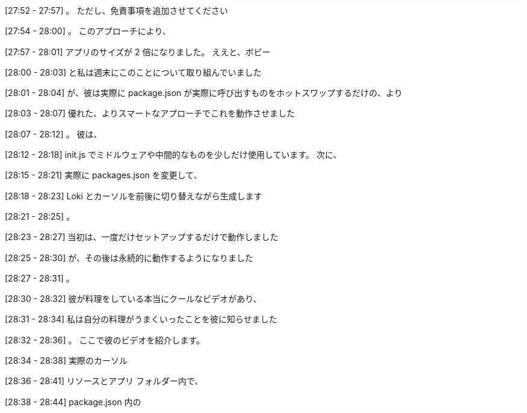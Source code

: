[27:52 - 27:57]
。 ただし、免責事項を追加させてください

[27:54 - 28:00]
。 このアプローチにより、

[27:57 - 28:01]
アプリのサイズが 2 倍になりました。 ええと、ボビー

[28:00 - 28:03]
と私は週末にこのことについて取り組んでいました

[28:01 - 28:04]
が、彼は実際に package.json が実際に呼び出すものをホットスワップするだけの、より

[28:03 - 28:07]
優れた、よりスマートなアプローチでこれを動作させました

[28:07 - 28:12]
。 彼は、

[28:12 - 28:18]
init.js でミドルウェアや中間的なものを少しだけ使用しています。 次に、

[28:15 - 28:21]
実際に packages.json を変更して、

[28:18 - 28:23]
Loki とカーソルを前後に切り替えながら生成します

[28:21 - 28:25]
。

[28:23 - 28:27]
当初は、一度だけセットアップするだけで動作しました

[28:25 - 28:30]
が、その後は永続的に動作するようになりました

[28:27 - 28:31]
。

[28:30 - 28:32]
彼が料理をしている本当にクールなビデオがあり、

[28:31 - 28:34]
私は自分の料理がうまくいったことを彼に知らせました

[28:32 - 28:36]
。 ここで彼のビデオを紹介します。

[28:34 - 28:38]
実際のカーソル

[28:36 - 28:41]
リソースとアプリ フォルダー内で、

[28:38 - 28:44]
package.json 内の
